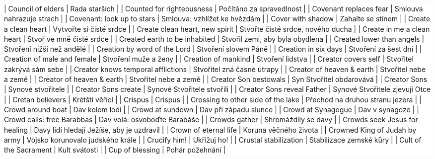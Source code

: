 | Council of elders                                                                       | Rada starších                                                    |
| Counted for righteousness                                                               | Počítáno za spravedlnost                                         |
| Covenant replaces fear                                                                  | Smlouva nahrazuje strach                                         |
| Covenant: look up to stars                                                              | Smlouva: vzhlížet ke hvězdám                                     |
| Cover with shadow                                                                       | Zahalte se stínem                                                |
| Create a clean heart                                                                    | Vytvořte si čisté srdce                                          |
| Create clean heart, new spirit                                                          | Stvořte čisté srdce, nového ducha                                |
| Create in me a clean heart                                                              | Stvoř ve mně čisté srdce                                         |
| Created earth to be inhabited                                                           | Stvořil zemi, aby byla obydlena                                  |
| Created lower than angels                                                               | Stvoření nižší než andělé                                        |
| Creation by word of the Lord                                                            | Stvoření slovem Páně                                             |
| Creation in six days                                                                    | Stvoření za šest dní                                             |
| Creation of male and female                                                             | Stvoření muže a ženy                                             |
| Creation of mankind                                                                     | Stvoření lidstva                                                 |
| Creator covers self                                                                     | Stvořitel zakrývá sám sebe                                       |
| Creator knows temporal afflictions                                                      | Stvořitel zná časné útrapy                                       |
| Creator of heaven & earth                                                               | Stvořitel nebe a země                                            |
| Creator of heaven & earth                                                               | Stvořitel nebe a země                                            |
| Creator Son bestowals                                                                   | Syn Stvořitel obdarovává                                         |
| Creator Sons                                                                            | Synové stvořitele                                                |
| Creator Sons create                                                                     | Synové Stvořitele stvořili                                       |
| Creator Sons reveal Father                                                              | Synové Stvořitele zjevují Otce                                   |
| Cretan believers                                                                        | Krétští věřící                                                   |
| Crispus                                                                                 | Crispus                                                          |
| Crossing to other side of the lake                                                      | Přechod na druhou stranu jezera                                  |
| Crowd around boat                                                                       | Dav kolem lodi                                                   |
| Crowd at sundown                                                                        | Dav při západu slunce                                            |
| Crowd at Synagogue                                                                      | Dav v synagoze                                                   |
| Crowd calls: free Barabbas                                                              | Dav volá: osvoboďte Barabáše                                     |
| Crowds gather                                                                           | Shromáždily se davy                                              |
| Crowds seek Jesus for healing                                                           | Davy lidí hledají Ježíše, aby je uzdravil                        |
| Crown of eternal life                                                                   | Koruna věčného života                                            |
| Crowned King of Judah by army                                                           | Vojsko korunovalo judského krále                                 |
| Crucify him!                                                                            | Ukřižuj ho!                                                      |
| Crustal stabilization                                                                   | Stabilizace zemské kůry                                          |
| Cult of the Sacrament                                                                   | Kult svátosti                                                    |
| Cup of blessing                                                                         | Pohár požehnání                                                  |